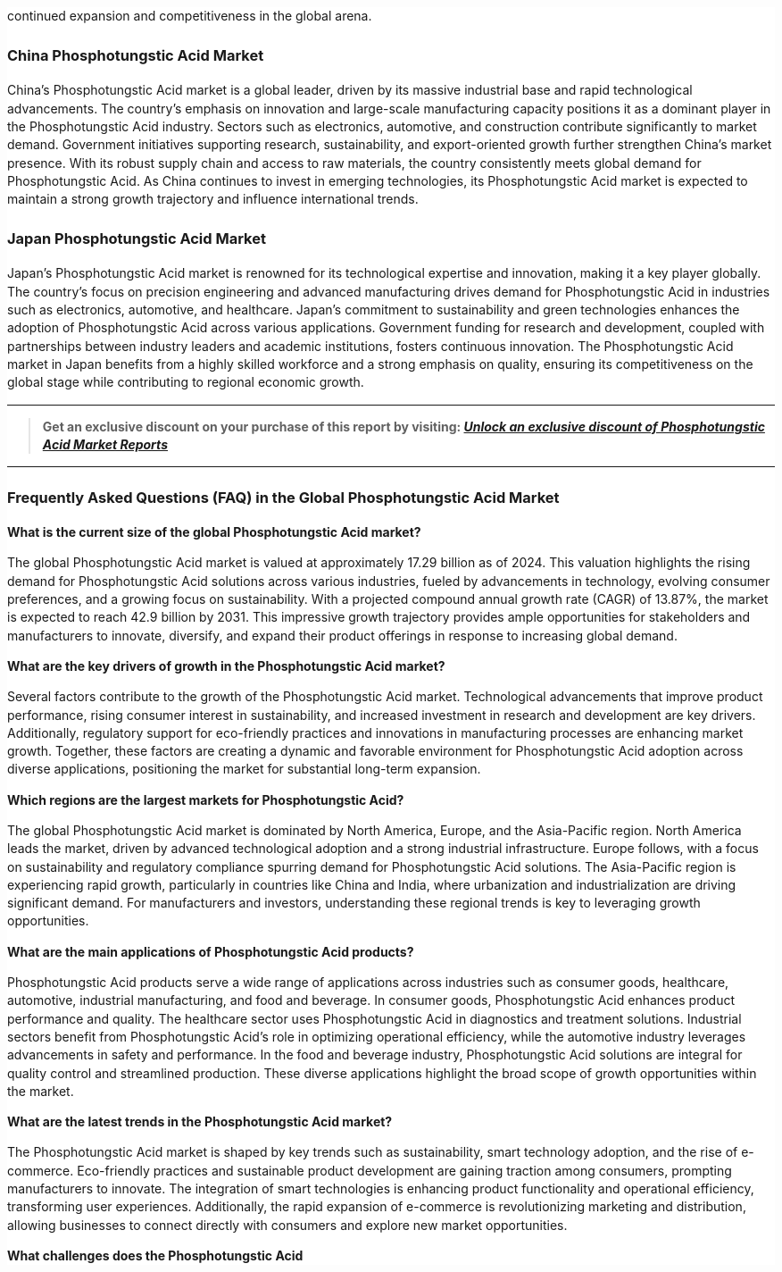 continued expansion and competitiveness in the global arena.</p><h3>China Phosphotungstic Acid Market</h3><p>China&rsquo;s Phosphotungstic Acid market is a global leader, driven by its massive industrial base and rapid technological advancements. The country&rsquo;s emphasis on innovation and large-scale manufacturing capacity positions it as a dominant player in the Phosphotungstic Acid industry. Sectors such as electronics, automotive, and construction contribute significantly to market demand. Government initiatives supporting research, sustainability, and export-oriented growth further strengthen China&rsquo;s market presence. With its robust supply chain and access to raw materials, the country consistently meets global demand for Phosphotungstic Acid. As China continues to invest in emerging technologies, its Phosphotungstic Acid market is expected to maintain a strong growth trajectory and influence international trends.</p><h3>Japan Phosphotungstic Acid Market</h3><p>Japan&rsquo;s Phosphotungstic Acid market is renowned for its technological expertise and innovation, making it a key player globally. The country&rsquo;s focus on precision engineering and advanced manufacturing drives demand for Phosphotungstic Acid in industries such as electronics, automotive, and healthcare. Japan&rsquo;s commitment to sustainability and green technologies enhances the adoption of Phosphotungstic Acid across various applications. Government funding for research and development, coupled with partnerships between industry leaders and academic institutions, fosters continuous innovation. The Phosphotungstic Acid market in Japan benefits from a highly skilled workforce and a strong emphasis on quality, ensuring its competitiveness on the global stage while contributing to regional economic growth.</p><hr /><blockquote><p><strong>Get an exclusive discount on your purchase of this report by visiting: <em><a href="://marketresearchpulse.com/ask-for-discount/47246?utm_source=Github&amp;utm_medium=030">Unlock an exclusive discount of Phosphotungstic Acid Market Reports</a></em>&nbsp;</strong></p></blockquote><hr /><h3>Frequently Asked Questions (FAQ) in the Global Phosphotungstic Acid Market</h3><p><strong>What is the current size of the global Phosphotungstic Acid market?</strong></p><p>The global Phosphotungstic Acid market is valued at approximately 17.29 billion as of 2024. This valuation highlights the rising demand for Phosphotungstic Acid solutions across various industries, fueled by advancements in technology, evolving consumer preferences, and a growing focus on sustainability. With a projected compound annual growth rate (CAGR) of 13.87%, the market is expected to reach 42.9 billion by 2031. This impressive growth trajectory provides ample opportunities for stakeholders and manufacturers to innovate, diversify, and expand their product offerings in response to increasing global demand.</p><p><strong>What are the key drivers of growth in the Phosphotungstic Acid market?</strong></p><p>Several factors contribute to the growth of the Phosphotungstic Acid market. Technological advancements that improve product performance, rising consumer interest in sustainability, and increased investment in research and development are key drivers. Additionally, regulatory support for eco-friendly practices and innovations in manufacturing processes are enhancing market growth. Together, these factors are creating a dynamic and favorable environment for Phosphotungstic Acid adoption across diverse applications, positioning the market for substantial long-term expansion.</p><p><strong>Which regions are the largest markets for Phosphotungstic Acid?</strong></p><p>The global Phosphotungstic Acid market is dominated by North America, Europe, and the Asia-Pacific region. North America leads the market, driven by advanced technological adoption and a strong industrial infrastructure. Europe follows, with a focus on sustainability and regulatory compliance spurring demand for Phosphotungstic Acid solutions. The Asia-Pacific region is experiencing rapid growth, particularly in countries like China and India, where urbanization and industrialization are driving significant demand. For manufacturers and investors, understanding these regional trends is key to leveraging growth opportunities.</p><p><strong>What are the main applications of Phosphotungstic Acid products?</strong></p><p>Phosphotungstic Acid products serve a wide range of applications across industries such as consumer goods, healthcare, automotive, industrial manufacturing, and food and beverage. In consumer goods, Phosphotungstic Acid enhances product performance and quality. The healthcare sector uses Phosphotungstic Acid in diagnostics and treatment solutions. Industrial sectors benefit from Phosphotungstic Acid&rsquo;s role in optimizing operational efficiency, while the automotive industry leverages advancements in safety and performance. In the food and beverage industry, Phosphotungstic Acid solutions are integral for quality control and streamlined production. These diverse applications highlight the broad scope of growth opportunities within the market.</p><p><strong>What are the latest trends in the Phosphotungstic Acid market?</strong></p><p>The Phosphotungstic Acid market is shaped by key trends such as sustainability, smart technology adoption, and the rise of e-commerce. Eco-friendly practices and sustainable product development are gaining traction among consumers, prompting manufacturers to innovate. The integration of smart technologies is enhancing product functionality and operational efficiency, transforming user experiences. Additionally, the rapid expansion of e-commerce is revolutionizing marketing and distribution, allowing businesses to connect directly with consumers and explore new market opportunities.</p><p><strong>What challenges does the Phosphotungstic Acid